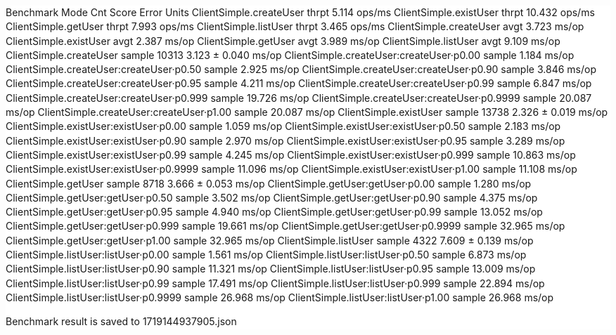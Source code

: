 Benchmark                                     Mode    Cnt   Score   Error   Units
ClientSimple.createUser                      thrpt          5.114          ops/ms
ClientSimple.existUser                       thrpt         10.432          ops/ms
ClientSimple.getUser                         thrpt          7.993          ops/ms
ClientSimple.listUser                        thrpt          3.465          ops/ms
ClientSimple.createUser                       avgt          3.723           ms/op
ClientSimple.existUser                        avgt          2.387           ms/op
ClientSimple.getUser                          avgt          3.989           ms/op
ClientSimple.listUser                         avgt          9.109           ms/op
ClientSimple.createUser                     sample  10313   3.123 ± 0.040   ms/op
ClientSimple.createUser:createUser·p0.00    sample          1.184           ms/op
ClientSimple.createUser:createUser·p0.50    sample          2.925           ms/op
ClientSimple.createUser:createUser·p0.90    sample          3.846           ms/op
ClientSimple.createUser:createUser·p0.95    sample          4.211           ms/op
ClientSimple.createUser:createUser·p0.99    sample          6.847           ms/op
ClientSimple.createUser:createUser·p0.999   sample         19.726           ms/op
ClientSimple.createUser:createUser·p0.9999  sample         20.087           ms/op
ClientSimple.createUser:createUser·p1.00    sample         20.087           ms/op
ClientSimple.existUser                      sample  13738   2.326 ± 0.019   ms/op
ClientSimple.existUser:existUser·p0.00      sample          1.059           ms/op
ClientSimple.existUser:existUser·p0.50      sample          2.183           ms/op
ClientSimple.existUser:existUser·p0.90      sample          2.970           ms/op
ClientSimple.existUser:existUser·p0.95      sample          3.289           ms/op
ClientSimple.existUser:existUser·p0.99      sample          4.245           ms/op
ClientSimple.existUser:existUser·p0.999     sample         10.863           ms/op
ClientSimple.existUser:existUser·p0.9999    sample         11.096           ms/op
ClientSimple.existUser:existUser·p1.00      sample         11.108           ms/op
ClientSimple.getUser                        sample   8718   3.666 ± 0.053   ms/op
ClientSimple.getUser:getUser·p0.00          sample          1.280           ms/op
ClientSimple.getUser:getUser·p0.50          sample          3.502           ms/op
ClientSimple.getUser:getUser·p0.90          sample          4.375           ms/op
ClientSimple.getUser:getUser·p0.95          sample          4.940           ms/op
ClientSimple.getUser:getUser·p0.99          sample         13.052           ms/op
ClientSimple.getUser:getUser·p0.999         sample         19.661           ms/op
ClientSimple.getUser:getUser·p0.9999        sample         32.965           ms/op
ClientSimple.getUser:getUser·p1.00          sample         32.965           ms/op
ClientSimple.listUser                       sample   4322   7.609 ± 0.139   ms/op
ClientSimple.listUser:listUser·p0.00        sample          1.561           ms/op
ClientSimple.listUser:listUser·p0.50        sample          6.873           ms/op
ClientSimple.listUser:listUser·p0.90        sample         11.321           ms/op
ClientSimple.listUser:listUser·p0.95        sample         13.009           ms/op
ClientSimple.listUser:listUser·p0.99        sample         17.491           ms/op
ClientSimple.listUser:listUser·p0.999       sample         22.894           ms/op
ClientSimple.listUser:listUser·p0.9999      sample         26.968           ms/op
ClientSimple.listUser:listUser·p1.00        sample         26.968           ms/op

Benchmark result is saved to 1719144937905.json
